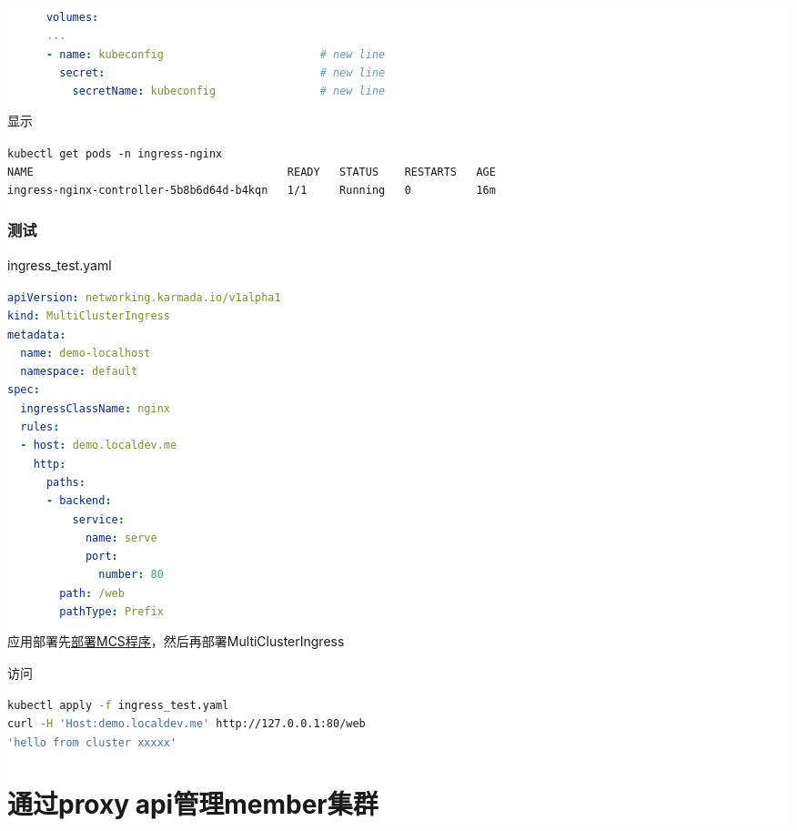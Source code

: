 ```yaml
      volumes:
      ...
      - name: kubeconfig                        # new line
        secret:                                 # new line
          secretName: kubeconfig                # new line
```

显示

```
kubectl get pods -n ingress-nginx
NAME                                       READY   STATUS    RESTARTS   AGE
ingress-nginx-controller-5b8b6d64d-b4kqn   1/1     Running   0          16m
```





### 测试

ingress_test.yaml 

```yaml
apiVersion: networking.karmada.io/v1alpha1
kind: MultiClusterIngress
metadata:
  name: demo-localhost
  namespace: default
spec:
  ingressClassName: nginx
  rules:
  - host: demo.localdev.me
    http:
      paths:
      - backend:
          service:
            name: serve
            port:
              number: 80
        path: /web
        pathType: Prefix
```

应用部署先[部署MCS程序](#部署MCS程序)，然后再部署MultiClusterIngress

访问

```sh
kubectl apply -f ingress_test.yaml
curl -H 'Host:demo.localdev.me' http://127.0.0.1:80/web
'hello from cluster xxxxx'
```



# 通过proxy api管理member集群
